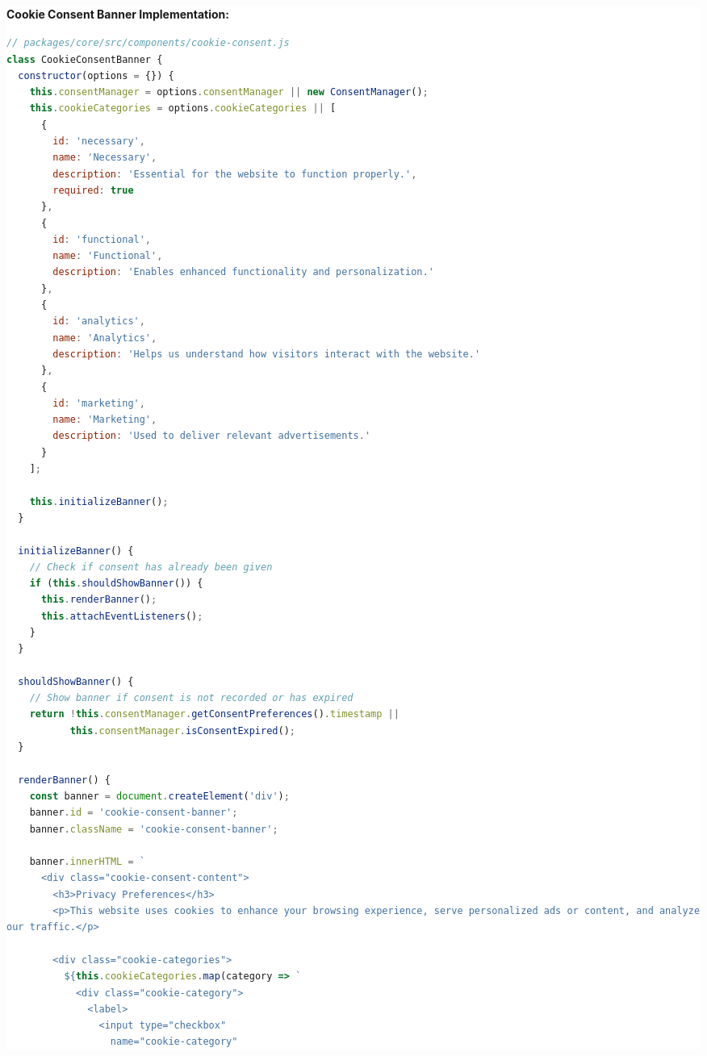 **Cookie Consent Banner Implementation:**
```javascript
// packages/core/src/components/cookie-consent.js
class CookieConsentBanner {
  constructor(options = {}) {
    this.consentManager = options.consentManager || new ConsentManager();
    this.cookieCategories = options.cookieCategories || [
      {
        id: 'necessary',
        name: 'Necessary',
        description: 'Essential for the website to function properly.',
        required: true
      },
      {
        id: 'functional',
        name: 'Functional',
        description: 'Enables enhanced functionality and personalization.'
      },
      {
        id: 'analytics',
        name: 'Analytics',
        description: 'Helps us understand how visitors interact with the website.'
      },
      {
        id: 'marketing',
        name: 'Marketing',
        description: 'Used to deliver relevant advertisements.'
      }
    ];
    
    this.initializeBanner();
  }
  
  initializeBanner() {
    // Check if consent has already been given
    if (this.shouldShowBanner()) {
      this.renderBanner();
      this.attachEventListeners();
    }
  }
  
  shouldShowBanner() {
    // Show banner if consent is not recorded or has expired
    return !this.consentManager.getConsentPreferences().timestamp || 
           this.consentManager.isConsentExpired();
  }
  
  renderBanner() {
    const banner = document.createElement('div');
    banner.id = 'cookie-consent-banner';
    banner.className = 'cookie-consent-banner';
    
    banner.innerHTML = `
      <div class="cookie-consent-content">
        <h3>Privacy Preferences</h3>
        <p>This website uses cookies to enhance your browsing experience, serve personalized ads or content, and analyze our traffic.</p>
        
        <div class="cookie-categories">
          ${this.cookieCategories.map(category => `
            <div class="cookie-category">
              <label>
                <input type="checkbox" 
                  name="cookie-category" 
```